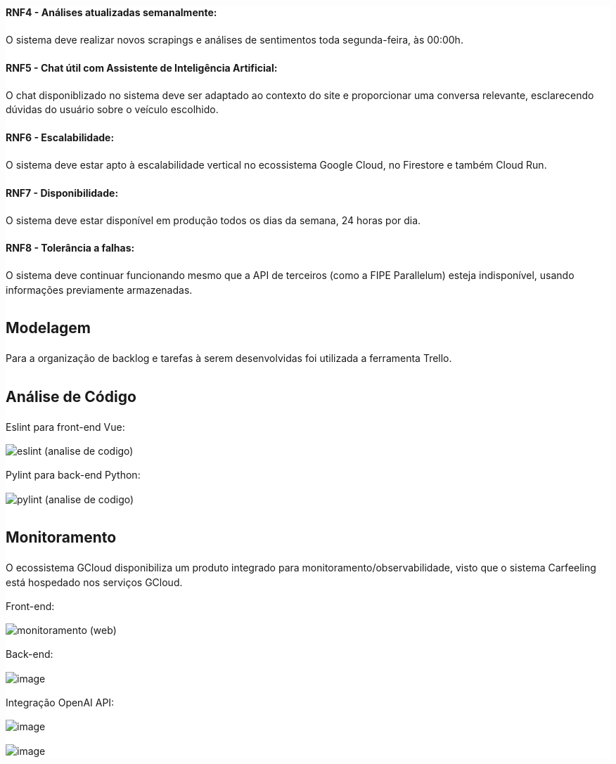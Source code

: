 
#### RNF4 - Análises atualizadas semanalmente:
O sistema deve realizar novos scrapings e análises de sentimentos toda segunda-feira, às 00:00h.

#### RNF5 - Chat útil com Assistente de Inteligência Artificial:
O chat disponiblizado no sistema deve ser adaptado ao contexto do site e proporcionar uma conversa relevante, esclarecendo dúvidas do usuário sobre o veículo escolhido.

#### RNF6 - Escalabilidade:
O sistema deve estar apto à escalabilidade vertical no ecossistema Google Cloud, no Firestore e também Cloud Run.

#### RNF7 - Disponibilidade:
O sistema deve estar disponível em produção todos os dias da semana, 24 horas por dia.

#### RNF8 - Tolerância a falhas:
O sistema deve continuar funcionando mesmo que a API de terceiros (como a FIPE Parallelum) esteja indisponível, usando informações previamente armazenadas.


## Modelagem

Para a organização de backlog e tarefas à serem desenvolvidas foi utilizada a ferramenta Trello.


## Análise de Código <a id='analise-de-codigo'></a>

Eslint para front-end Vue:

![eslint (analise de codigo)](https://github.com/user-attachments/assets/04a5ea94-c93f-4ef1-845e-124c34b2ca4a)

Pylint para back-end Python:

![pylint (analise de codigo)](https://github.com/user-attachments/assets/650feb56-899f-40dc-8b46-58423060d003)


## Monitoramento

O ecossistema GCloud disponibiliza um produto integrado para monitoramento/observabilidade, visto que o sistema Carfeeling está hospedado nos serviços GCloud.

Front-end:

![monitoramento (web)](https://github.com/user-attachments/assets/30843f16-e2a8-45c2-95b2-d8302a512b5e)

Back-end:

![image](https://github.com/user-attachments/assets/7e89215f-051e-4343-9e38-edbea886ffc5)

Integração OpenAI API:

![image](https://github.com/user-attachments/assets/ab9a6471-4bae-4e70-9008-b7f51e11dbec)

![image](https://github.com/user-attachments/assets/36a2ed72-68ef-4346-8bfd-05fc3b200b23)


